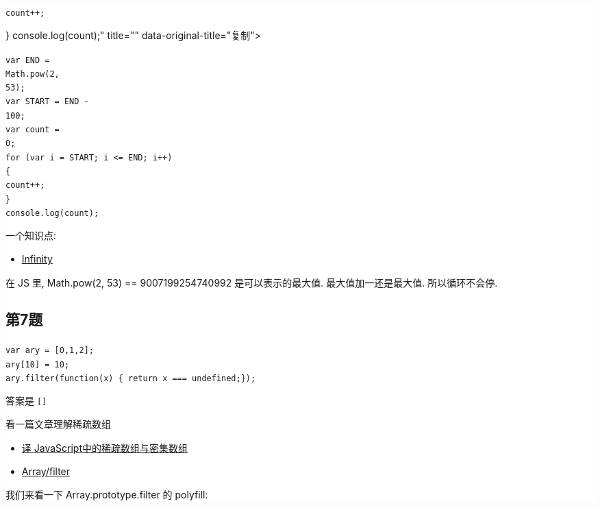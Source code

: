     count++;
}
console.log(count);" title="" data-original-title="复制"></span>
      <span type="button" class="saveToNote code-tool" data-toggle="tooltip" data-placement="top" title="" data-original-title="放进笔记"></span>
      </div>
      </div><pre class="hljs mipsasm"><code>var END = Math.pow(<span class="hljs-number">2</span>, <span class="hljs-number">53</span>)<span class="hljs-comment">;</span>
var START = END - <span class="hljs-number">100</span><span class="hljs-comment">;</span>
var <span class="hljs-built_in">count</span> = <span class="hljs-number">0</span><span class="hljs-comment">;</span>
for (var i = START<span class="hljs-comment">; i &lt;= END; i++) {</span>
    <span class="hljs-built_in">count</span>++<span class="hljs-comment">;</span>
}
console.log(<span class="hljs-built_in">count</span>)<span class="hljs-comment">;</span></code></pre>
<p>一个知识点:</p>
<ul><li><p><a href="https://developer.mozilla.org/en-US/docs/Web/JavaScript/Reference/Global_Objects/Infinity" rel="nofollow noreferrer" target="_blank">Infinity</a></p></li></ul>
<p>在 JS 里, Math.pow(2, 53) == 9007199254740992 是可以表示的最大值. 最大值加一还是最大值. 所以循环不会停.</p>
<h2 id="articleHeader6">第7题</h2>
<div class="widget-codetool" style="display:none;">
      <div class="widget-codetool--inner">
      <span class="selectCode code-tool" data-toggle="tooltip" data-placement="top" title="" data-original-title="全选"></span>
      <span type="button" class="copyCode code-tool" data-toggle="tooltip" data-placement="top" data-clipboard-text="var ary = [0,1,2];
ary[10] = 10;
ary.filter(function(x) { return x === undefined;});" title="" data-original-title="复制"></span>
      <span type="button" class="saveToNote code-tool" data-toggle="tooltip" data-placement="top" title="" data-original-title="放进笔记"></span>
      </div>
      </div><pre class="hljs actionscript"><code><span class="hljs-keyword">var</span> ary = [<span class="hljs-number">0</span>,<span class="hljs-number">1</span>,<span class="hljs-number">2</span>];
ary[<span class="hljs-number">10</span>] = <span class="hljs-number">10</span>;
ary.filter(<span class="hljs-function"><span class="hljs-keyword">function</span><span class="hljs-params">(x)</span> </span>{ <span class="hljs-keyword">return</span> x === <span class="hljs-literal">undefined</span>;});</code></pre>
<p>答案是 <code>[]</code></p>
<p>看一篇文章理解稀疏数组</p>
<ul>
<li><p><a href="http://www.cnblogs.com/ziyunfei/archive/2012/09/16/2687165.html" rel="nofollow noreferrer" target="_blank">译 JavaScript中的稀疏数组与密集数组</a></p></li>
<li><p><a href="https://developer.mozilla.org/en-US/docs/Web/JavaScript/Reference/Global_Objects/Array/filter" rel="nofollow noreferrer" target="_blank">Array/filter</a></p></li>
</ul>
<p>我们来看一下 Array.prototype.filter 的 polyfill:</p>
<div class="widget-codetool" style="display:none;">
      <div class="widget-codetool--inner">
      <span class="selectCode code-tool" data-toggle="tooltip" data-placement="top" title="" data-original-title="全选"></span>
      <span type="button" class="copyCode code-tool" data-toggle="tooltip" data-placement="top" data-clipboard-text="if (!Array.prototype.filter) {
  Array.prototype.filter = function(fun/*, thisArg*/) {
    'use strict';
